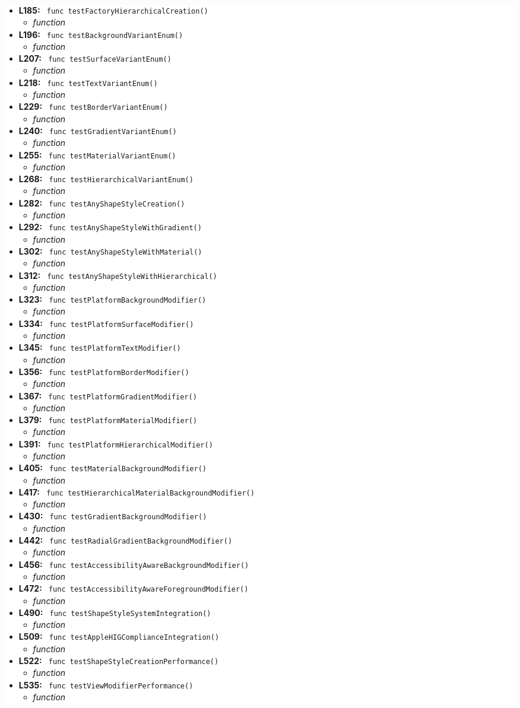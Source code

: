 - **L185:** ` func testFactoryHierarchicalCreation()`
  - *function*
- **L196:** ` func testBackgroundVariantEnum()`
  - *function*
- **L207:** ` func testSurfaceVariantEnum()`
  - *function*
- **L218:** ` func testTextVariantEnum()`
  - *function*
- **L229:** ` func testBorderVariantEnum()`
  - *function*
- **L240:** ` func testGradientVariantEnum()`
  - *function*
- **L255:** ` func testMaterialVariantEnum()`
  - *function*
- **L268:** ` func testHierarchicalVariantEnum()`
  - *function*
- **L282:** ` func testAnyShapeStyleCreation()`
  - *function*
- **L292:** ` func testAnyShapeStyleWithGradient()`
  - *function*
- **L302:** ` func testAnyShapeStyleWithMaterial()`
  - *function*
- **L312:** ` func testAnyShapeStyleWithHierarchical()`
  - *function*
- **L323:** ` func testPlatformBackgroundModifier()`
  - *function*
- **L334:** ` func testPlatformSurfaceModifier()`
  - *function*
- **L345:** ` func testPlatformTextModifier()`
  - *function*
- **L356:** ` func testPlatformBorderModifier()`
  - *function*
- **L367:** ` func testPlatformGradientModifier()`
  - *function*
- **L379:** ` func testPlatformMaterialModifier()`
  - *function*
- **L391:** ` func testPlatformHierarchicalModifier()`
  - *function*
- **L405:** ` func testMaterialBackgroundModifier()`
  - *function*
- **L417:** ` func testHierarchicalMaterialBackgroundModifier()`
  - *function*
- **L430:** ` func testGradientBackgroundModifier()`
  - *function*
- **L442:** ` func testRadialGradientBackgroundModifier()`
  - *function*
- **L456:** ` func testAccessibilityAwareBackgroundModifier()`
  - *function*
- **L472:** ` func testAccessibilityAwareForegroundModifier()`
  - *function*
- **L490:** ` func testShapeStyleSystemIntegration()`
  - *function*
- **L509:** ` func testAppleHIGComplianceIntegration()`
  - *function*
- **L522:** ` func testShapeStyleCreationPerformance()`
  - *function*
- **L535:** ` func testViewModifierPerformance()`
  - *function*
